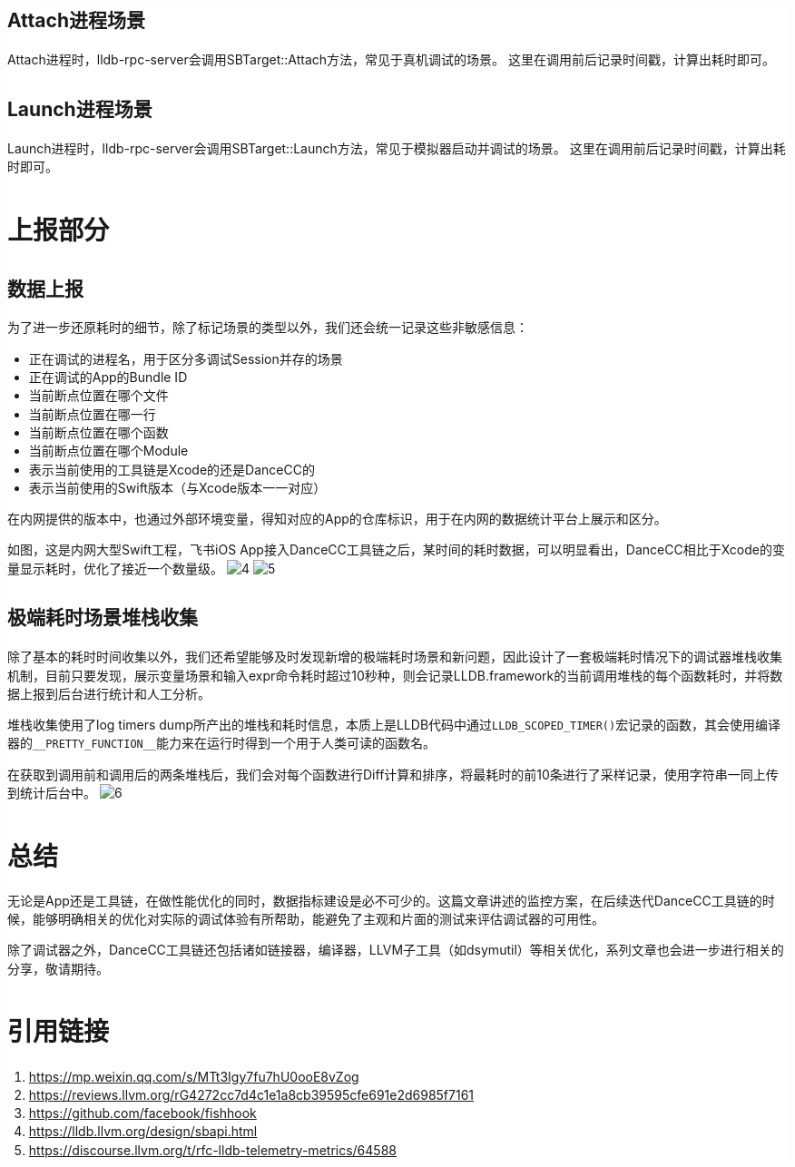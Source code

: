 
## Attach进程场景
Attach进程时，lldb-rpc-server会调用SBTarget::Attach方法，常见于真机调试的场景。
这里在调用前后记录时间戳，计算出耗时即可。

## Launch进程场景
Launch进程时，lldb-rpc-server会调用SBTarget::Launch方法，常见于模拟器启动并调试的场景。
这里在调用前后记录时间戳，计算出耗时即可。

# 上报部分

## 数据上报
为了进一步还原耗时的细节，除了标记场景的类型以外，我们还会统一记录这些非敏感信息：

- 正在调试的进程名，用于区分多调试Session并存的场景
- 正在调试的App的Bundle ID
- 当前断点位置在哪个文件
- 当前断点位置在哪一行
- 当前断点位置在哪个函数
- 当前断点位置在哪个Module
- 表示当前使用的工具链是Xcode的还是DanceCC的
- 表示当前使用的Swift版本（与Xcode版本一一对应）

在内网提供的版本中，也通过外部环境变量，得知对应的App的仓库标识，用于在内网的数据统计平台上展示和区分。

如图，这是内网大型Swift工程，飞书iOS App接入DanceCC工具链之后，某时间的耗时数据，可以明显看出，DanceCC相比于Xcode的变量显示耗时，优化了接近一个数量级。
![4](https://lf3-client-infra.bytetos.com/obj/client-infra-images/lizhuoli/f7dac35688c54f2e9ac1a605b4295a39/2022-09-07/images/4.png)
![5](https://lf3-client-infra.bytetos.com/obj/client-infra-images/lizhuoli/f7dac35688c54f2e9ac1a605b4295a39/2022-09-07/images/5.png)

## 极端耗时场景堆栈收集

除了基本的耗时时间收集以外，我们还希望能够及时发现新增的极端耗时场景和新问题，因此设计了一套极端耗时情况下的调试器堆栈收集机制，目前只要发现，展示变量场景和输入expr命令耗时超过10秒种，则会记录LLDB.framework的当前调用堆栈的每个函数耗时，并将数据上报到后台进行统计和人工分析。

堆栈收集使用了log timers dump所产出的堆栈和耗时信息，本质上是LLDB代码中通过`LLDB_SCOPED_TIMER()`宏记录的函数，其会使用编译器的`__PRETTY_FUNCTION__`能力来在运行时得到一个用于人类可读的函数名。

在获取到调用前和调用后的两条堆栈后，我们会对每个函数进行Diff计算和排序，将最耗时的前10条进行了采样记录，使用字符串一同上传到统计后台中。
![6](https://lf3-client-infra.bytetos.com/obj/client-infra-images/lizhuoli/f7dac35688c54f2e9ac1a605b4295a39/2022-09-07/images/6.png)

# 总结
无论是App还是工具链，在做性能优化的同时，数据指标建设是必不可少的。这篇文章讲述的监控方案，在后续迭代DanceCC工具链的时候，能够明确相关的优化对实际的调试体验有所帮助，能避免了主观和片面的测试来评估调试器的可用性。

除了调试器之外，DanceCC工具链还包括诸如链接器，编译器，LLVM子工具（如dsymutil）等相关优化，系列文章也会进一步进行相关的分享，敬请期待。

# 引用链接
1. https://mp.weixin.qq.com/s/MTt3Igy7fu7hU0ooE8vZog
2. https://reviews.llvm.org/rG4272cc7d4c1e1a8cb39595cfe691e2d6985f7161
3. https://github.com/facebook/fishhook
4. https://lldb.llvm.org/design/sbapi.html
5. https://discourse.llvm.org/t/rfc-lldb-telemetry-metrics/64588
